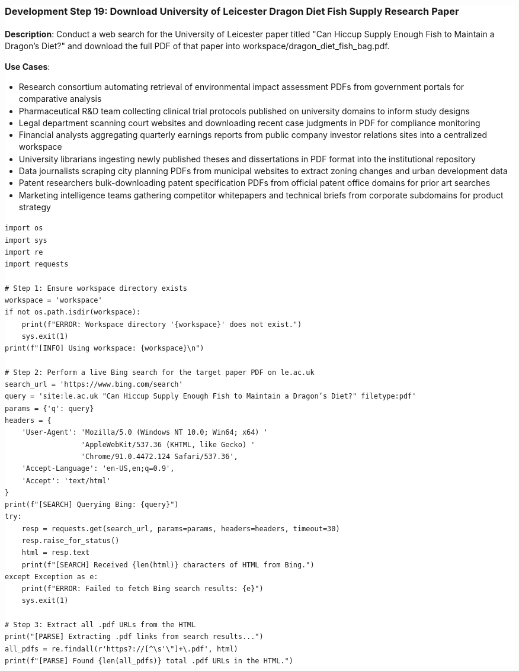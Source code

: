### Development Step 19: Download University of Leicester Dragon Diet Fish Supply Research Paper

**Description**: Conduct a web search for the University of Leicester paper titled "Can Hiccup Supply Enough Fish to Maintain a Dragon’s Diet?" and download the full PDF of that paper into workspace/dragon_diet_fish_bag.pdf.

**Use Cases**:
- Research consortium automating retrieval of environmental impact assessment PDFs from government portals for comparative analysis
- Pharmaceutical R&D team collecting clinical trial protocols published on university domains to inform study designs
- Legal department scanning court websites and downloading recent case judgments in PDF for compliance monitoring
- Financial analysts aggregating quarterly earnings reports from public company investor relations sites into a centralized workspace
- University librarians ingesting newly published theses and dissertations in PDF format into the institutional repository
- Data journalists scraping city planning PDFs from municipal websites to extract zoning changes and urban development data
- Patent researchers bulk-downloading patent specification PDFs from official patent office domains for prior art searches
- Marketing intelligence teams gathering competitor whitepapers and technical briefs from corporate subdomains for product strategy

```
import os
import sys
import re
import requests

# Step 1: Ensure workspace directory exists
workspace = 'workspace'
if not os.path.isdir(workspace):
    print(f"ERROR: Workspace directory '{workspace}' does not exist.")
    sys.exit(1)
print(f"[INFO] Using workspace: {workspace}\n")

# Step 2: Perform a live Bing search for the target paper PDF on le.ac.uk
search_url = 'https://www.bing.com/search'
query = 'site:le.ac.uk "Can Hiccup Supply Enough Fish to Maintain a Dragon’s Diet?" filetype:pdf'
params = {'q': query}
headers = {
    'User-Agent': 'Mozilla/5.0 (Windows NT 10.0; Win64; x64) '
                  'AppleWebKit/537.36 (KHTML, like Gecko) '
                  'Chrome/91.0.4472.124 Safari/537.36',
    'Accept-Language': 'en-US,en;q=0.9',
    'Accept': 'text/html'
}
print(f"[SEARCH] Querying Bing: {query}")
try:
    resp = requests.get(search_url, params=params, headers=headers, timeout=30)
    resp.raise_for_status()
    html = resp.text
    print(f"[SEARCH] Received {len(html)} characters of HTML from Bing.")
except Exception as e:
    print(f"ERROR: Failed to fetch Bing search results: {e}")
    sys.exit(1)

# Step 3: Extract all .pdf URLs from the HTML
print("[PARSE] Extracting .pdf links from search results...")
all_pdfs = re.findall(r'https?://[^\s'\"]+\.pdf', html)
print(f"[PARSE] Found {len(all_pdfs)} total .pdf URLs in the HTML.")

```